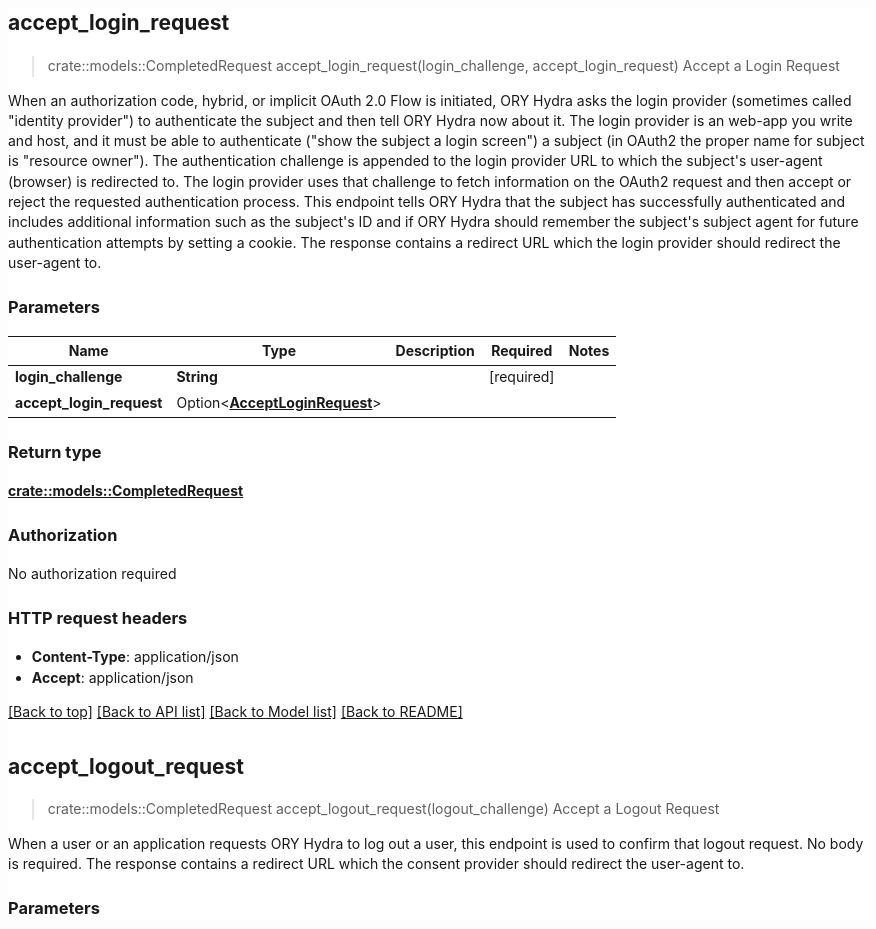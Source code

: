 
## accept_login_request

> crate::models::CompletedRequest accept_login_request(login_challenge, accept_login_request)
Accept a Login Request

When an authorization code, hybrid, or implicit OAuth 2.0 Flow is initiated, ORY Hydra asks the login provider (sometimes called \"identity provider\") to authenticate the subject and then tell ORY Hydra now about it. The login provider is an web-app you write and host, and it must be able to authenticate (\"show the subject a login screen\") a subject (in OAuth2 the proper name for subject is \"resource owner\").  The authentication challenge is appended to the login provider URL to which the subject's user-agent (browser) is redirected to. The login provider uses that challenge to fetch information on the OAuth2 request and then accept or reject the requested authentication process.  This endpoint tells ORY Hydra that the subject has successfully authenticated and includes additional information such as the subject's ID and if ORY Hydra should remember the subject's subject agent for future authentication attempts by setting a cookie.  The response contains a redirect URL which the login provider should redirect the user-agent to.

### Parameters


Name | Type | Description  | Required | Notes
------------- | ------------- | ------------- | ------------- | -------------
**login_challenge** | **String** |  | [required] |
**accept_login_request** | Option<[**AcceptLoginRequest**](AcceptLoginRequest.md)> |  |  |

### Return type

[**crate::models::CompletedRequest**](completedRequest.md)

### Authorization

No authorization required

### HTTP request headers

- **Content-Type**: application/json
- **Accept**: application/json

[[Back to top]](#) [[Back to API list]](../README.md#documentation-for-api-endpoints) [[Back to Model list]](../README.md#documentation-for-models) [[Back to README]](../README.md)


## accept_logout_request

> crate::models::CompletedRequest accept_logout_request(logout_challenge)
Accept a Logout Request

When a user or an application requests ORY Hydra to log out a user, this endpoint is used to confirm that logout request. No body is required.  The response contains a redirect URL which the consent provider should redirect the user-agent to.

### Parameters
